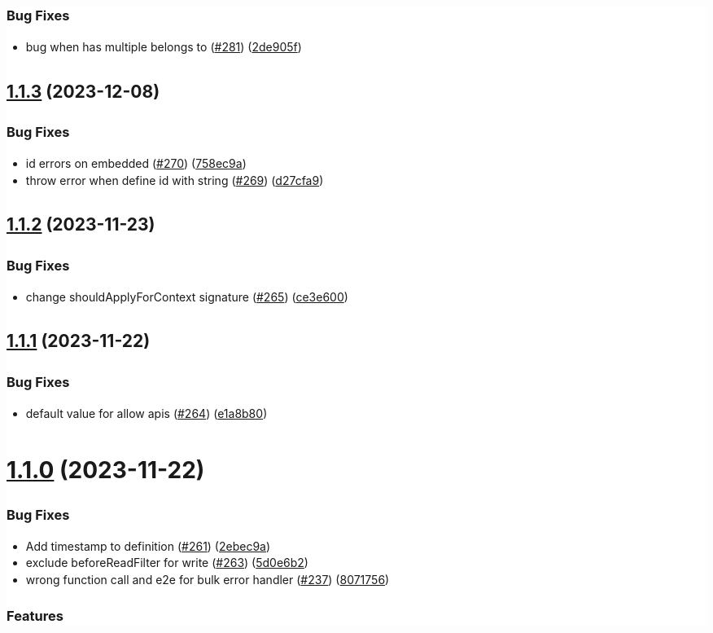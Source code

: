 ### Bug Fixes

* bug when has multiple belongs to ([#281](https://github.com/dryerjs/dryerjs/issues/281)) ([2de905f](https://github.com/dryerjs/dryerjs/commit/2de905f5dfc781de0c2ff1f3895395a15f2cb5f3))

## [1.1.3](https://github.com/dryerjs/dryerjs/compare/v1.1.2...v1.1.3) (2023-12-08)


### Bug Fixes

* id errors on embedded ([#270](https://github.com/dryerjs/dryerjs/issues/270)) ([758ec9a](https://github.com/dryerjs/dryerjs/commit/758ec9a2f5fee46c1847c2cfe96a2d06ec0acc16))
* throw error when define id with string ([#269](https://github.com/dryerjs/dryerjs/issues/269)) ([d27cfa9](https://github.com/dryerjs/dryerjs/commit/d27cfa9a8ca953a772d39a01ded6f484f82335e6))

## [1.1.2](https://github.com/dryerjs/dryerjs/compare/v1.1.1...v1.1.2) (2023-11-23)


### Bug Fixes

* change shouldApplyForContext signature ([#265](https://github.com/dryerjs/dryerjs/issues/265)) ([ce3e600](https://github.com/dryerjs/dryerjs/commit/ce3e6004222b03ff94fafb2bd4cb8bd0d41a82fc))

## [1.1.1](https://github.com/dryerjs/dryerjs/compare/v1.1.0...v1.1.1) (2023-11-22)


### Bug Fixes

* default value for allow apis ([#264](https://github.com/dryerjs/dryerjs/issues/264)) ([e1a8b80](https://github.com/dryerjs/dryerjs/commit/e1a8b80e504b8bbe77c93cfefa9e10a13a100b9c))

# [1.1.0](https://github.com/dryerjs/dryerjs/compare/v1.0.2...v1.1.0) (2023-11-22)


### Bug Fixes

* Add timestamp to definition ([#261](https://github.com/dryerjs/dryerjs/issues/261)) ([2ebec9a](https://github.com/dryerjs/dryerjs/commit/2ebec9aa3f8b84606ff5e83c82c33d24122e9d4c))
* exclude beforeReadFilter for write ([#263](https://github.com/dryerjs/dryerjs/issues/263)) ([5d0e6b2](https://github.com/dryerjs/dryerjs/commit/5d0e6b2c1e851ccd1f1dbd2198e5fe538b6e1c3b))
* wrong function call and e2e for bulk error handler ([#237](https://github.com/dryerjs/dryerjs/issues/237)) ([8071756](https://github.com/dryerjs/dryerjs/commit/8071756c077f2a2dc4fcdfa713ebbee9044bc2a0))


### Features
